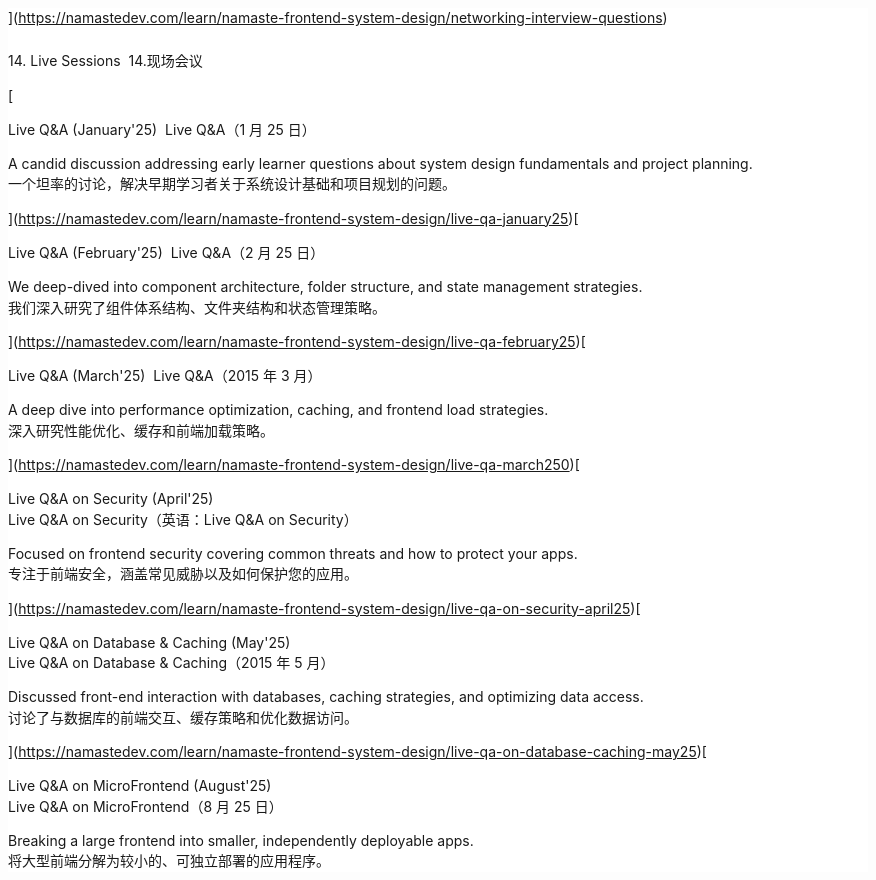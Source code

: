 


](https://namastedev.com/learn/namaste-frontend-system-design/networking-interview-questions)

### 

14. Live Sessions  14.现场会议

[

Live Q&A (January'25)  Live Q&A（1 月 25 日）

A candid discussion addressing early learner questions about system design fundamentals and project planning.  
一个坦率的讨论，解决早期学习者关于系统设计基础和项目规划的问题。



](https://namastedev.com/learn/namaste-frontend-system-design/live-qa-january25)[

Live Q&A (February'25)  Live Q&A（2 月 25 日）

We deep-dived into component architecture, folder structure, and state management strategies.  
我们深入研究了组件体系结构、文件夹结构和状态管理策略。



](https://namastedev.com/learn/namaste-frontend-system-design/live-qa-february25)[

Live Q&A (March'25)  Live Q&A（2015 年 3 月）

A deep dive into performance optimization, caching, and frontend load strategies.  
深入研究性能优化、缓存和前端加载策略。



](https://namastedev.com/learn/namaste-frontend-system-design/live-qa-march250)[

Live Q&A on Security (April'25)  
Live Q&A on Security（英语：Live Q&A on Security）

Focused on frontend security covering common threats and how to protect your apps.  
专注于前端安全，涵盖常见威胁以及如何保护您的应用。



](https://namastedev.com/learn/namaste-frontend-system-design/live-qa-on-security-april25)[

Live Q&A on Database & Caching (May'25)  
Live Q&A on Database & Caching（2015 年 5 月）

Discussed front-end interaction with databases, caching strategies, and optimizing data access.  
讨论了与数据库的前端交互、缓存策略和优化数据访问。



](https://namastedev.com/learn/namaste-frontend-system-design/live-qa-on-database-caching-may25)[

Live Q&A on MicroFrontend (August'25)  
Live Q&A on MicroFrontend（8 月 25 日）

Breaking a large frontend into smaller, independently deployable apps.  
将大型前端分解为较小的、可独立部署的应用程序。


